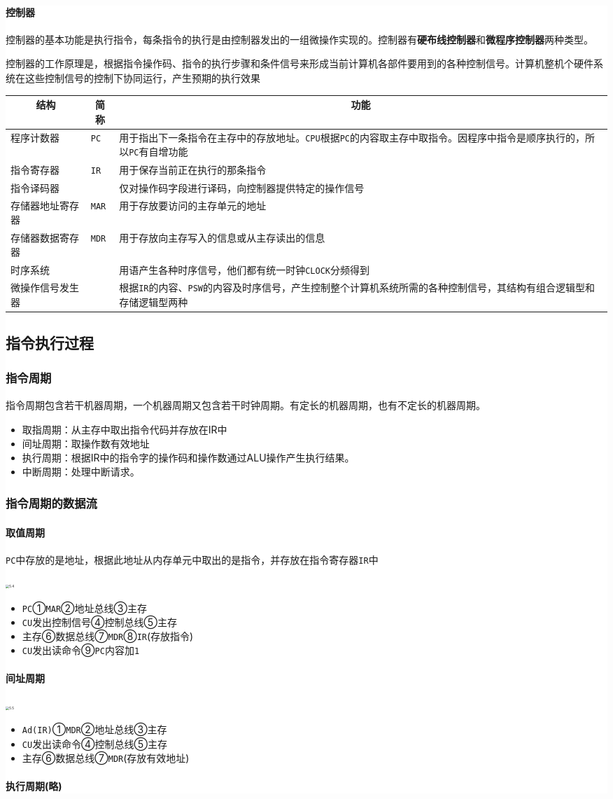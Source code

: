 #### 控制器

控制器的基本功能是执行指令，每条指令的执行是由控制器发出的一组微操作实现的。控制器有**硬布线控制器**和**微程序控制器**两种类型。

控制器的工作原理是，根据指令操作码、指令的执行步骤和条件信号来形成当前计算机各部件要用到的各种控制信号。计算机整机个硬件系统在这些控制信号的控制下协同运行，产生预期的执行效果

| 结构             | 简称  | 功能                                                         |
| ---------------- | ----- | ------------------------------------------------------------ |
| 程序计数器       | `PC`  | 用于指出下一条指令在主存中的存放地址。`CPU`根据`PC`的内容取主存中取指令。因程序中指令是顺序执行的，所以`PC`有自增功能 |
| 指令寄存器       | `IR`  | 用于保存当前正在执行的那条指令                               |
| 指令译码器       |       | 仅对操作码字段进行译码，向控制器提供特定的操作信号           |
| 存储器地址寄存器 | `MAR` | 用于存放要访问的主存单元的地址                               |
| 存储器数据寄存器 | `MDR` | 用于存放向主存写入的信息或从主存读出的信息                   |
| 时序系统         |       | 用语产生各种时序信号，他们都有统一时钟`CLOCK`分频得到        |
| 微操作信号发生器 |       | 根据`IR`的内容、`PSW`的内容及时序信号，产生控制整个计算机系统所需的各种控制信号，其结构有组合逻辑型和存储逻辑型两种 |

## 指令执行过程

### 指令周期

指令周期包含若干机器周期，一个机器周期又包含若干时钟周期。有定长的机器周期，也有不定长的机器周期。

- 取指周期：从主存中取出指令代码并存放在IR中
- 间址周期：取操作数有效地址
- 执行周期：根据IR中的指令字的操作码和操作数通过ALU操作产生执行结果。
- 中断周期：处理中断请求。

### 指令周期的数据流

#### 取值周期

`PC`中存放的是地址，根据此地址从内存单元中取出的是指令，并存放在指令寄存器`IR`中

<img src=".\img\5.4.jpg" alt="5.4" style="zoom: 33%;" />

- `PC`①`MAR`②地址总线③主存
- `CU`发出控制信号④控制总线⑤主存
- 主存⑥数据总线⑦`MDR`⑧`IR`(存放指令)
- `CU`发出读命令⑨`PC`内容加`1`

#### 间址周期

<img src=".\img\5.5.jpg" alt="5.5" style="zoom:33%;" />

- `Ad(IR)`①`MDR`②地址总线③主存
- `CU`发出读命令④控制总线⑤主存
- 主存⑥数据总线⑦`MDR`(存放有效地址)

#### 执行周期(略)
